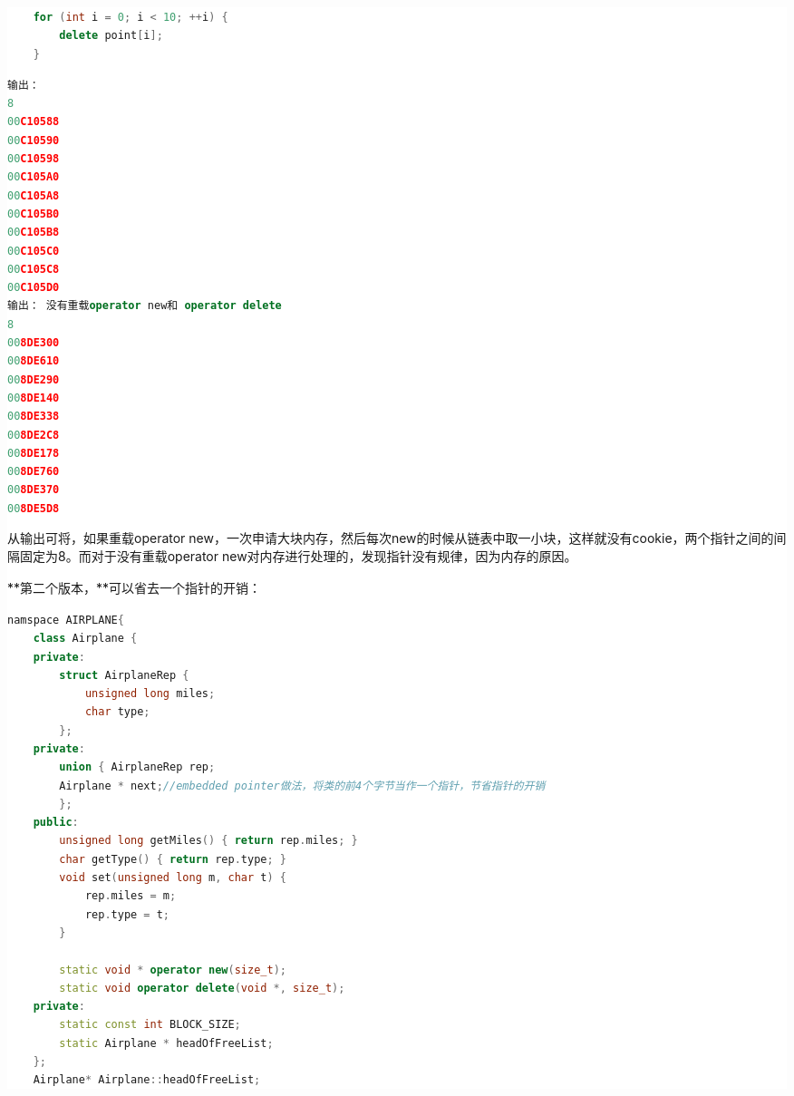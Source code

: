 ```C++
	for (int i = 0; i < 10; ++i) {
		delete point[i];
	}
```



```C++
输出： 
8                                     
00C10588
00C10590
00C10598
00C105A0
00C105A8
00C105B0
00C105B8
00C105C0
00C105C8
00C105D0
输出： 没有重载operator new和 operator delete    
8
008DE300
008DE610
008DE290
008DE140
008DE338
008DE2C8
008DE178
008DE760
008DE370
008DE5D8
```

从输出可将，如果重载operator new，一次申请大块内存，然后每次new的时候从链表中取一小块，这样就没有cookie，两个指针之间的间隔固定为8。而对于没有重载operator new对内存进行处理的，发现指针没有规律，因为内存的原因。

**第二个版本，**可以省去一个指针的开销：

```C++
namspace AIRPLANE{
	class Airplane {
	private:
		struct AirplaneRep {
			unsigned long miles;
			char type;
		};
	private:
		union { AirplaneRep rep; 
		Airplane * next;//embedded pointer做法，将类的前4个字节当作一个指针，节省指针的开销
		};
	public:
		unsigned long getMiles() { return rep.miles; }
		char getType() { return rep.type; }
		void set(unsigned long m, char t) {
			rep.miles = m;
			rep.type = t;
		}

		static void * operator new(size_t);
		static void operator delete(void *, size_t);
	private:
		static const int BLOCK_SIZE;
		static Airplane * headOfFreeList;
	};
	Airplane* Airplane::headOfFreeList;
```